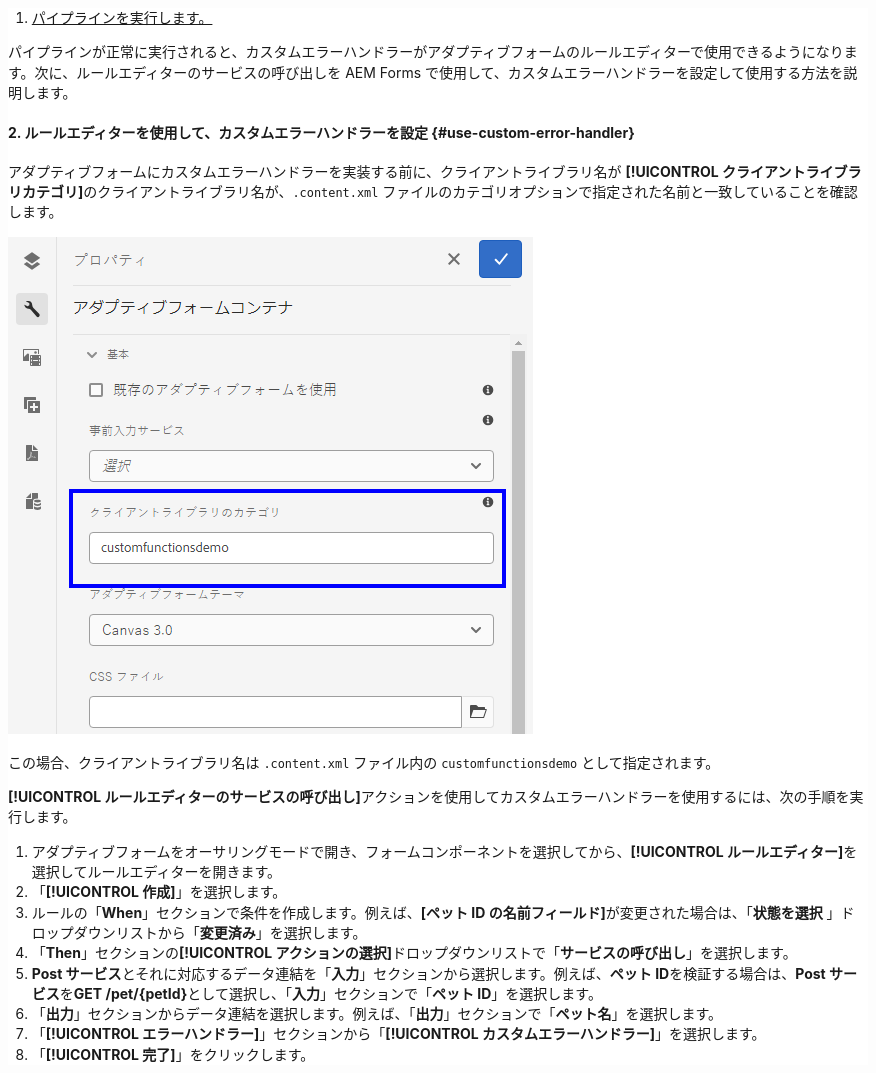 1. [パイプラインを実行します。](https://experienceleague.adobe.com/docs/experience-manager-cloud-service/content/onboarding/journey/developers.html#setup-pipeline)

パイプラインが正常に実行されると、カスタムエラーハンドラーがアダプティブフォームのルールエディターで使用できるようになります。次に、ルールエディターのサービスの呼び出しを AEM Forms で使用して、カスタムエラーハンドラーを設定して使用する方法を説明します。

#### 2. ルールエディターを使用して、カスタムエラーハンドラーを設定 {#use-custom-error-handler}

アダプティブフォームにカスタムエラーハンドラーを実装する前に、クライアントライブラリ名が **[!UICONTROL クライアントライブラリカテゴリ]**&#x200B;のクライアントライブラリ名が、`.content.xml` ファイルのカテゴリオプションで指定された名前と一致していることを確認します。

![アダプティブフォームコンテナ設定へのクライアントライブラリ名の追加](/help/forms/assets/client-library-category-name.png)

この場合、クライアントライブラリ名は `.content.xml` ファイル内の `customfunctionsdemo` として指定されます。

**[!UICONTROL ルールエディターのサービスの呼び出し]**&#x200B;アクションを使用してカスタムエラーハンドラーを使用するには、次の手順を実行します。

1. アダプティブフォームをオーサリングモードで開き、フォームコンポーネントを選択してから、**[!UICONTROL ルールエディター]**&#x200B;を選択してルールエディターを開きます。
1. 「**[!UICONTROL 作成]**」を選択します。
1. ルールの「**When**」セクションで条件を作成します。例えば、**[ペット ID の名前フィールド]**&#x200B;が変更された場合は、「**状態を選択** 」ドロップダウンリストから「**変更済み**」を選択します。
1. 「**Then**」セクションの&#x200B;**[!UICONTROL アクションの選択]**&#x200B;ドロップダウンリストで「**サービスの呼び出し**」を選択します。
1. **Post サービス**&#x200B;とそれに対応するデータ連結を「**入力**」セクションから選択します。例えば、**ペット ID**&#x200B;を検証する場合は、**Post サービス**&#x200B;を&#x200B;**GET /pet/{petId}**&#x200B;として選択し、「**入力**」セクションで「**ペット ID**」を選択します。
1. 「**出力**」セクションからデータ連結を選択します。例えば、「**出力**」セクションで「**ペット名**」を選択します。
1. 「**[!UICONTROL エラーハンドラー]**」セクションから「**[!UICONTROL カスタムエラーハンドラー]**」を選択します。
1. 「**[!UICONTROL 完了]**」をクリックします。
